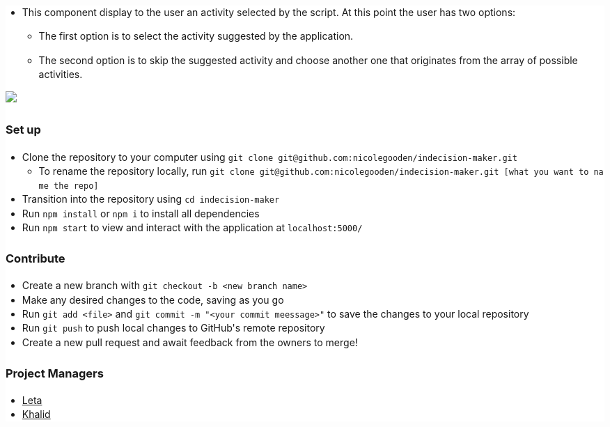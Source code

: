 - This component display to the user an activity selected by the script. At this point the user has two options:

    - The first option is to select the activity suggested by the application.

    - The second option is to skip the suggested activity and choose another one that originates from the array of possible activities.

<img src="https://media.giphy.com/media/Az8Rc9zwIFxFx5mXv6/giphy.gif" height=auto width=75%/>

### Set up

- Clone the repository to your computer using `git clone git@github.com:nicolegooden/indecision-maker.git`
  - To rename the repository locally, run `git clone git@github.com:nicolegooden/indecision-maker.git [what you want to name the repo]`
- Transition into the repository using `cd indecision-maker`
- Run `npm install` or `npm i` to install all dependencies
- Run `npm start` to view and interact with the application at `localhost:5000/`

### Contribute

- Create a new branch with `git checkout -b <new branch name>`
- Make any desired changes to the code, saving as you go
- Run `git add <file>` and `git commit -m "<your commit meessage>"` to save the changes to your local repository
- Run `git push` to push local changes to GitHub's remote repository
- Create a new pull request and await feedback from the owners to merge!

### Project Managers
- [Leta](https://github.com/letakeane)
- [Khalid](https://github.com/khalidwilliams)

[contributors-shield]: https://img.shields.io/github/contributors/nicolegooden/indecision-maker.svg?style=flat-square
[contributors-url]: https://github.com/nicolegooden/indecision-maker/graphs/contributors

[forks-shield]: https://img.shields.io/github/forks/nicolegooden/indecision-maker.svg?style=flat-square
[forks-url]: https://github.com/nicolegooden/indecision-maker/network/members

[stars-shield]: https://img.shields.io/github/stars/nicolegooden/indecision-maker.svg?style=flat-square
[stars-url]: https://github.com/nicolegooden/indecision-maker/stargazers

[issues-shield]: https://img.shields.io/github/issues/nicolegooden/indecision-maker.svg?style=flat-square
[issues-url]: https://github.com/nicolegooden/indecision-maker/issues








